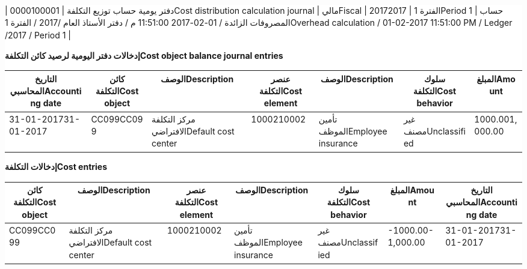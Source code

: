 | <span data-ttu-id="ba1d5-269">00001</span><span class="sxs-lookup"><span data-stu-id="ba1d5-269">00001</span></span>   | <span data-ttu-id="ba1d5-270">دفتر يومية حساب توزيع التكلفة</span><span class="sxs-lookup"><span data-stu-id="ba1d5-270">Cost distribution calculation journal</span></span> | <span data-ttu-id="ba1d5-271">مالي</span><span class="sxs-lookup"><span data-stu-id="ba1d5-271">Fiscal</span></span>                 | <span data-ttu-id="ba1d5-272">2017</span><span class="sxs-lookup"><span data-stu-id="ba1d5-272">2017</span></span> | <span data-ttu-id="ba1d5-273">الفترة 1</span><span class="sxs-lookup"><span data-stu-id="ba1d5-273">Period 1</span></span> | <span data-ttu-id="ba1d5-274">حساب المصروفات الزائدة / 01-02-2017 11:51:00 م / دفتر الأستاذ العام /2017 / الفترة 1</span><span class="sxs-lookup"><span data-stu-id="ba1d5-274">Overhead calculation / 01-02-2017 11:51:00 PM / Ledger /2017 / Period 1</span></span> |

<span data-ttu-id="ba1d5-275">**إدخالات دفتر اليومية لرصيد كائن التكلفة**</span><span class="sxs-lookup"><span data-stu-id="ba1d5-275">**Cost object balance journal entries**</span></span>

| <span data-ttu-id="ba1d5-276">التاريخ المحاسبي</span><span class="sxs-lookup"><span data-stu-id="ba1d5-276">Accounting date</span></span> | <span data-ttu-id="ba1d5-277">كائن التكلفة</span><span class="sxs-lookup"><span data-stu-id="ba1d5-277">Cost object</span></span> | <span data-ttu-id="ba1d5-278">‏‏الوصف</span><span class="sxs-lookup"><span data-stu-id="ba1d5-278">Description</span></span>         | <span data-ttu-id="ba1d5-279">عنصر التكلفة</span><span class="sxs-lookup"><span data-stu-id="ba1d5-279">Cost element</span></span> | <span data-ttu-id="ba1d5-280">‏‏الوصف</span><span class="sxs-lookup"><span data-stu-id="ba1d5-280">Description</span></span>        | <span data-ttu-id="ba1d5-281">سلوك التكلفة</span><span class="sxs-lookup"><span data-stu-id="ba1d5-281">Cost behavior</span></span> |  <span data-ttu-id="ba1d5-282">المبلغ</span><span class="sxs-lookup"><span data-stu-id="ba1d5-282">Amount</span></span>  |
|-----------------|-------------|---------------------|--------------|--------------------|---------------|----------|
| <span data-ttu-id="ba1d5-283">31-01-2017</span><span class="sxs-lookup"><span data-stu-id="ba1d5-283">31-01-2017</span></span>      | <span data-ttu-id="ba1d5-284">CC099</span><span class="sxs-lookup"><span data-stu-id="ba1d5-284">CC099</span></span>       | <span data-ttu-id="ba1d5-285">مركز التكلفة الافتراضي</span><span class="sxs-lookup"><span data-stu-id="ba1d5-285">Default cost center</span></span> | <span data-ttu-id="ba1d5-286">10002</span><span class="sxs-lookup"><span data-stu-id="ba1d5-286">10002</span></span>        | <span data-ttu-id="ba1d5-287">تأمين الموظف</span><span class="sxs-lookup"><span data-stu-id="ba1d5-287">Employee insurance</span></span> | <span data-ttu-id="ba1d5-288">غير مصنف</span><span class="sxs-lookup"><span data-stu-id="ba1d5-288">Unclassified</span></span>  | <span data-ttu-id="ba1d5-289">1000.00</span><span class="sxs-lookup"><span data-stu-id="ba1d5-289">1,000.00</span></span> |

<span data-ttu-id="ba1d5-290">**إدخالات التكلفة**</span><span class="sxs-lookup"><span data-stu-id="ba1d5-290">**Cost entries**</span></span>

| <span data-ttu-id="ba1d5-291">كائن التكلفة</span><span class="sxs-lookup"><span data-stu-id="ba1d5-291">Cost object</span></span> |  <span data-ttu-id="ba1d5-292">‏‏الوصف</span><span class="sxs-lookup"><span data-stu-id="ba1d5-292">Description</span></span>        | <span data-ttu-id="ba1d5-293">عنصر التكلفة</span><span class="sxs-lookup"><span data-stu-id="ba1d5-293">Cost element</span></span> |    <span data-ttu-id="ba1d5-294">‏‏الوصف</span><span class="sxs-lookup"><span data-stu-id="ba1d5-294">Description</span></span>     | <span data-ttu-id="ba1d5-295">سلوك التكلفة</span><span class="sxs-lookup"><span data-stu-id="ba1d5-295">Cost behavior</span></span> | <span data-ttu-id="ba1d5-296">المبلغ</span><span class="sxs-lookup"><span data-stu-id="ba1d5-296">Amount</span></span>    | <span data-ttu-id="ba1d5-297">التاريخ المحاسبي</span><span class="sxs-lookup"><span data-stu-id="ba1d5-297">Accounting date</span></span> |
|-------------|---------------------|--------------|--------------------|---------------|-----------|-----------------|
| <span data-ttu-id="ba1d5-298">CC099</span><span class="sxs-lookup"><span data-stu-id="ba1d5-298">CC099</span></span>       | <span data-ttu-id="ba1d5-299">مركز التكلفة الافتراضي</span><span class="sxs-lookup"><span data-stu-id="ba1d5-299">Default cost center</span></span> | <span data-ttu-id="ba1d5-300">10002</span><span class="sxs-lookup"><span data-stu-id="ba1d5-300">10002</span></span>        | <span data-ttu-id="ba1d5-301">تأمين الموظف</span><span class="sxs-lookup"><span data-stu-id="ba1d5-301">Employee insurance</span></span> | <span data-ttu-id="ba1d5-302">غير مصنف</span><span class="sxs-lookup"><span data-stu-id="ba1d5-302">Unclassified</span></span>  | <span data-ttu-id="ba1d5-303">-1000.00</span><span class="sxs-lookup"><span data-stu-id="ba1d5-303">-1,000.00</span></span> | <span data-ttu-id="ba1d5-304">31-01-2017</span><span class="sxs-lookup"><span data-stu-id="ba1d5-304">31-01-2017</span></span>      |